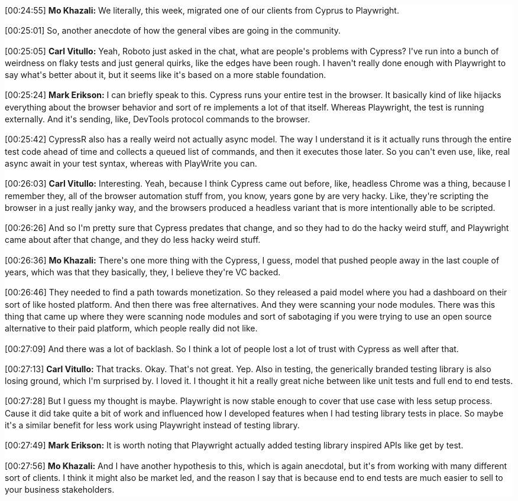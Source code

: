 [00:24:55] **Mo Khazali:** We literally, this week, migrated one of our clients from Cyprus to Playwright.

[00:25:01] So, another anecdote of how the general vibes are going in the community.

[00:25:05] **Carl Vitullo:** Yeah, Roboto just asked in the chat, what are people's problems with Cypress? I've run into a bunch of weirdness on flaky tests and just general quirks, like the edges have been rough. I haven't really done enough with Playwright to say what's better about it, but it seems like it's based on a more stable foundation.

[00:25:24] **Mark Erikson:** I can briefly speak to this. Cypress runs your entire test in the browser. It basically kind of like hijacks everything about the browser behavior and sort of re implements a lot of that itself. Whereas Playwright, the test is running externally. And it's sending, like, DevTools protocol commands to the browser.

[00:25:42] CypressR also has a really weird not actually async model. The way I understand it is it actually runs through the entire test code ahead of time and collects a queued list of commands, and then it executes those later. So you can't even use, like, real async await in your test syntax, whereas with PlayWrite you can.

[00:26:03] **Carl Vitullo:** Interesting. Yeah, because I think Cypress came out before, like, headless Chrome was a thing, because I remember they, all of the browser automation stuff from, you know, years gone by are very hacky. Like, they're scripting the browser in a just really janky way, and the browsers produced a headless variant that is more intentionally able to be scripted.

[00:26:26] And so I'm pretty sure that Cypress predates that change, and so they had to do the hacky weird stuff, and Playwright came about after that change, and they do less hacky weird stuff.

[00:26:36] **Mo Khazali:** There's one more thing with the Cypress, I guess, model that pushed people away in the last couple of years, which was that they basically, they, I believe they're VC backed.

[00:26:46] They needed to find a path towards monetization. So they released a paid model where you had a dashboard on their sort of like hosted platform. And then there was free alternatives. And they were scanning your node modules. There was this thing that came up where they were scanning node modules and sort of sabotaging if you were trying to use an open source alternative to their paid platform, which people really did not like.

[00:27:09] And there was a lot of backlash. So I think a lot of people lost a lot of trust with Cypress as well after that.

[00:27:13] **Carl Vitullo:** That tracks. Okay. That's not great. Yep. Also in testing, the generically branded testing library is also losing ground, which I'm surprised by. I loved it. I thought it hit a really great niche between like unit tests and full end to end tests.

[00:27:28] But I guess my thought is maybe. Playwright is now stable enough to cover that use case with less setup process. Cause it did take quite a bit of work and influenced how I developed features when I had testing library tests in place. So maybe it's a similar benefit for less work using Playwright instead of testing library.

[00:27:49] **Mark Erikson:** It is worth noting that Playwright actually added testing library inspired APIs like get by test.

[00:27:56] **Mo Khazali:** And I have another hypothesis to this, which is again anecdotal, but it's from working with many different sort of clients. I think it might also be market led, and the reason I say that is because end to end tests are much easier to sell to your business stakeholders.
